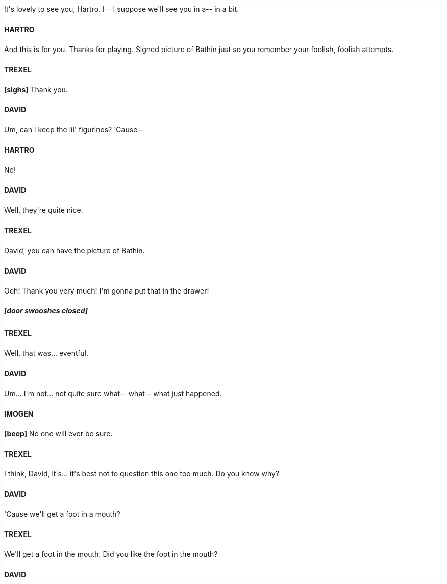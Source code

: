 It's lovely to see you, Hartro. I-- I suppose we'll see you in a-- in a bit.

#### HARTRO

And this is for you. Thanks for playing. Signed picture of Bathin just so you remember your foolish, foolish attempts.

#### TREXEL

__[sighs]__ Thank you.

#### DAVID

Um, can I keep the lil' figurines? 'Cause--

#### HARTRO

No!

#### DAVID

Well, they're quite nice.

#### TREXEL

David, you can have the picture of Bathin.

#### DAVID

Ooh! Thank you very much! I'm gonna put that in the drawer!

##### [door swooshes closed]

#### TREXEL

Well, that was... eventful.

#### DAVID

Um... I'm not... not quite sure what-- what-- what just happened.

#### IMOGEN

__[beep]__ No one will ever be sure.

#### TREXEL

I think, David, it's... it's best not to question this one too much. Do you know why?

#### DAVID

'Cause we'll get a foot in a mouth?

#### TREXEL

We'll get a foot in the mouth. Did you like the foot in the mouth?

#### DAVID
